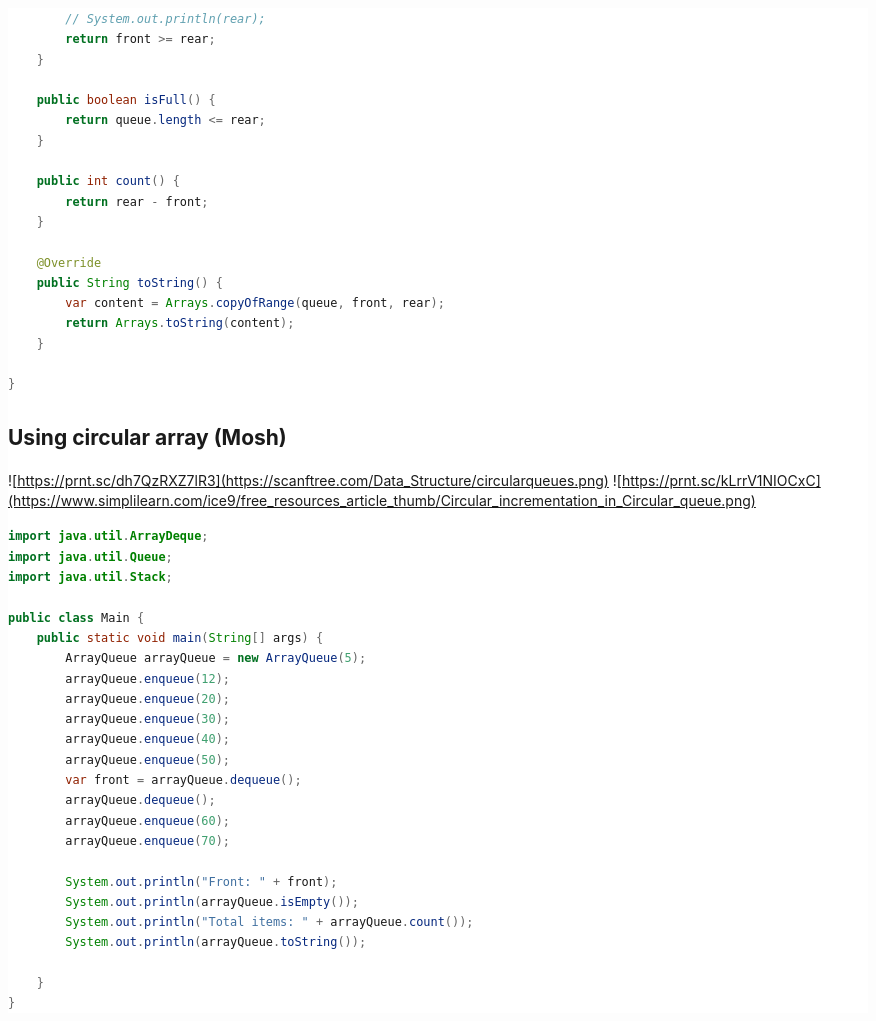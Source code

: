 ```java
        // System.out.println(rear);
        return front >= rear;
    }

    public boolean isFull() {
        return queue.length <= rear;
    }

    public int count() {
        return rear - front;
    }

    @Override
    public String toString() {
        var content = Arrays.copyOfRange(queue, front, rear);
        return Arrays.toString(content);
    }

}
```

## Using circular array (Mosh)

![https://prnt.sc/dh7QzRXZ7lR3](https://scanftree.com/Data_Structure/circularqueues.png)
![https://prnt.sc/kLrrV1NIOCxC](https://www.simplilearn.com/ice9/free_resources_article_thumb/Circular_incrementation_in_Circular_queue.png)

```java
import java.util.ArrayDeque;
import java.util.Queue;
import java.util.Stack;

public class Main {
    public static void main(String[] args) {
        ArrayQueue arrayQueue = new ArrayQueue(5);
        arrayQueue.enqueue(12);
        arrayQueue.enqueue(20);
        arrayQueue.enqueue(30);
        arrayQueue.enqueue(40);
        arrayQueue.enqueue(50);
        var front = arrayQueue.dequeue();
        arrayQueue.dequeue();
        arrayQueue.enqueue(60);
        arrayQueue.enqueue(70);

        System.out.println("Front: " + front);
        System.out.println(arrayQueue.isEmpty());
        System.out.println("Total items: " + arrayQueue.count());
        System.out.println(arrayQueue.toString());

    }
}
```
